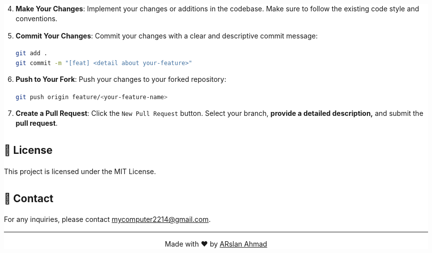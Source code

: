 4. **Make Your Changes**: Implement your changes or additions in the codebase. Make sure to follow the existing code style and conventions.

5. **Commit Your Changes**: Commit your changes with a clear and descriptive commit message:

   ```bash
   git add .
   git commit -m "[feat] <detail about your-feature>"
   ```

6. **Push to Your Fork**: Push your changes to your forked repository:

   ```bash
   git push origin feature/<your-feature-name>
   ```

7. **Create a Pull Request**: Click the `New Pull Request` button. Select your branch, **provide a detailed description,** and submit the **pull request**.

## 📜 License

This project is licensed under the MIT License.

## 📧 Contact

For any inquiries, please contact [mycomputer2214@gmail.com](mailto:mycomputer2214@gmail.com).

---

<div align="center">

Made with ❤️ by [ARslan Ahmad](https://github.com/arslan-ahm)

</div>
